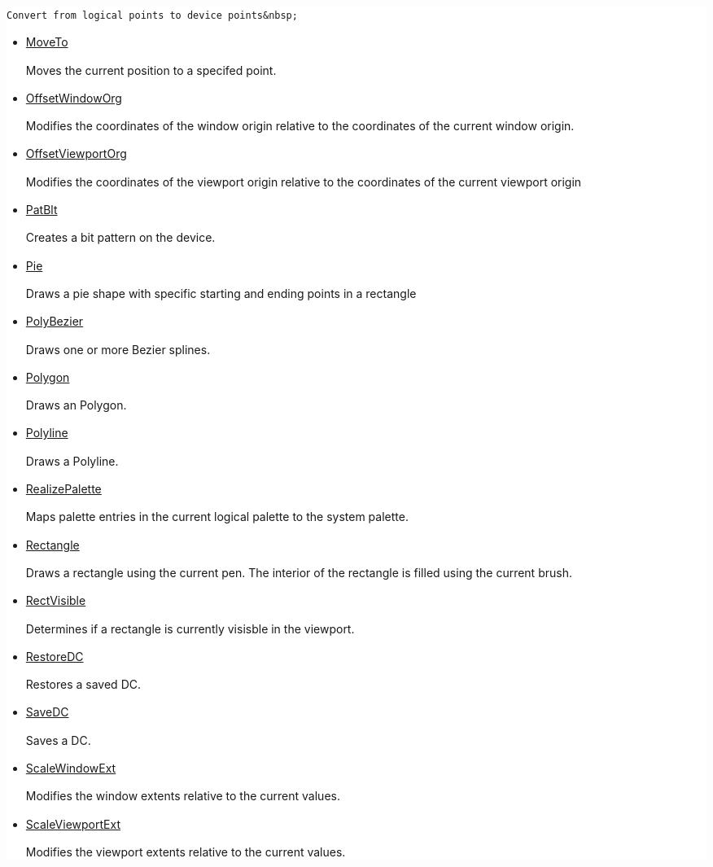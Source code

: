     Convert from logical points to device points&nbsp;

  - [MoveTo](PyCDC.md#pycdcmoveto)

    Moves the current position to a specifed point\.&nbsp;

  - [OffsetWindowOrg](PyCDC.md#pycdcoffsetwindoworg)

    Modifies the coordinates of the window origin relative to the coordinates of the current window origin\.&nbsp;

  - [OffsetViewportOrg](PyCDC.md#pycdcoffsetviewportorg)

    Modifies the coordinates of the viewport origin relative to the coordinates of the current viewport origin&nbsp;

  - [PatBlt](PyCDC.md#pycdcpatblt)

    Creates a bit pattern on the device\.&nbsp;

  - [Pie](PyCDC.md#pycdcpie)

    Draws a pie shape with specific starting and ending points in a rectangle&nbsp;

  - [PolyBezier](PyCDC.md#pycdcpolybezier)

    Draws one or more Bezier splines\.&nbsp;

  - [Polygon](PyCDC.md#pycdcpolygon)

    Draws an Polygon\.&nbsp;

  - [Polyline](PyCDC.md#pycdcpolyline)

    Draws a Polyline\.&nbsp;

  - [RealizePalette](PyCDC.md#pycdcrealizepalette)

    Maps palette entries in the current logical palette to the system palette\.&nbsp;

  - [Rectangle](PyCDC.md#pycdcrectangle)

    Draws a rectangle using the current pen\. The interior of the rectangle is filled using the current brush\.&nbsp;

  - [RectVisible](PyCDC.md#pycdcrectvisible)

    Determines if a rectangle is currently visisble in the viewport\.&nbsp;

  - [RestoreDC](PyCDC.md#pycdcrestoredc)

    Restores a saved DC\.&nbsp;

  - [SaveDC](PyCDC.md#pycdcsavedc)

    Saves a DC\.&nbsp;

  - [ScaleWindowExt](PyCDC.md#pycdcscalewindowext)

    Modifies the window extents relative to the current values\.&nbsp;

  - [ScaleViewportExt](PyCDC.md#pycdcscaleviewportext)

    Modifies the viewport extents relative to the current values\.&nbsp;
